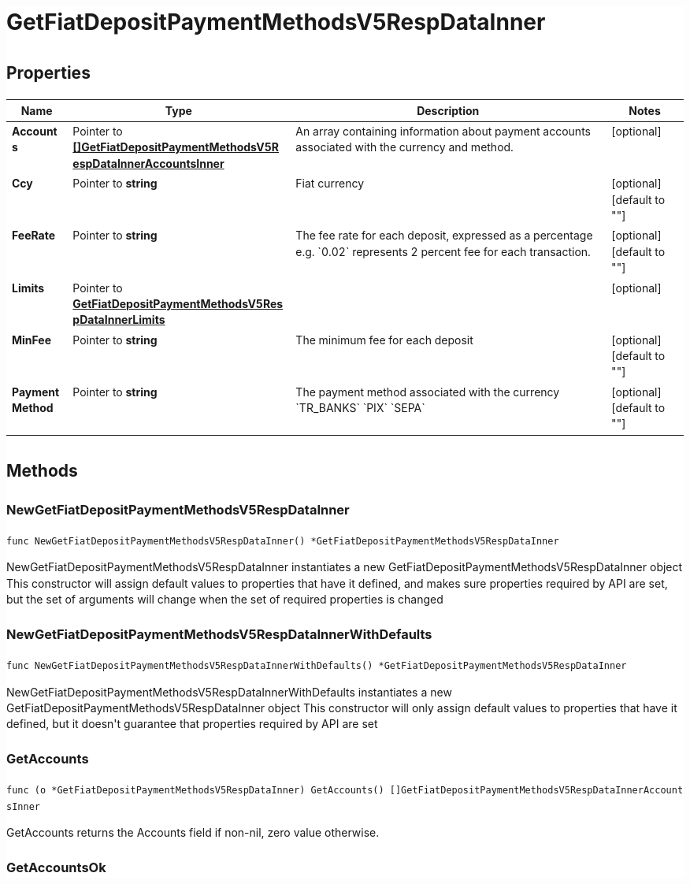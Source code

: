 # GetFiatDepositPaymentMethodsV5RespDataInner

## Properties

Name | Type | Description | Notes
------------ | ------------- | ------------- | -------------
**Accounts** | Pointer to [**[]GetFiatDepositPaymentMethodsV5RespDataInnerAccountsInner**](GetFiatDepositPaymentMethodsV5RespDataInnerAccountsInner.md) | An array containing information about payment accounts associated with the currency and method. | [optional] 
**Ccy** | Pointer to **string** | Fiat currency | [optional] [default to ""]
**FeeRate** | Pointer to **string** | The fee rate for each deposit, expressed as a percentage  e.g. &#x60;0.02&#x60; represents 2 percent fee for each transaction. | [optional] [default to ""]
**Limits** | Pointer to [**GetFiatDepositPaymentMethodsV5RespDataInnerLimits**](GetFiatDepositPaymentMethodsV5RespDataInnerLimits.md) |  | [optional] 
**MinFee** | Pointer to **string** | The minimum fee for each deposit | [optional] [default to ""]
**PaymentMethod** | Pointer to **string** | The payment method associated with the currency  &#x60;TR_BANKS&#x60;  &#x60;PIX&#x60;  &#x60;SEPA&#x60; | [optional] [default to ""]

## Methods

### NewGetFiatDepositPaymentMethodsV5RespDataInner

`func NewGetFiatDepositPaymentMethodsV5RespDataInner() *GetFiatDepositPaymentMethodsV5RespDataInner`

NewGetFiatDepositPaymentMethodsV5RespDataInner instantiates a new GetFiatDepositPaymentMethodsV5RespDataInner object
This constructor will assign default values to properties that have it defined,
and makes sure properties required by API are set, but the set of arguments
will change when the set of required properties is changed

### NewGetFiatDepositPaymentMethodsV5RespDataInnerWithDefaults

`func NewGetFiatDepositPaymentMethodsV5RespDataInnerWithDefaults() *GetFiatDepositPaymentMethodsV5RespDataInner`

NewGetFiatDepositPaymentMethodsV5RespDataInnerWithDefaults instantiates a new GetFiatDepositPaymentMethodsV5RespDataInner object
This constructor will only assign default values to properties that have it defined,
but it doesn't guarantee that properties required by API are set

### GetAccounts

`func (o *GetFiatDepositPaymentMethodsV5RespDataInner) GetAccounts() []GetFiatDepositPaymentMethodsV5RespDataInnerAccountsInner`

GetAccounts returns the Accounts field if non-nil, zero value otherwise.

### GetAccountsOk
